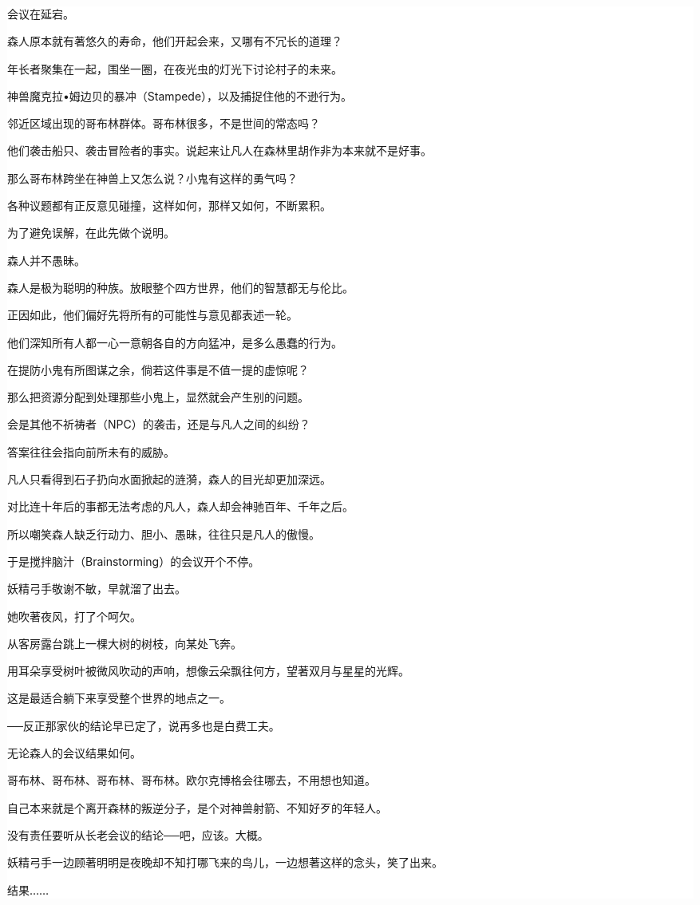 会议在延宕。

森人原本就有著悠久的寿命，他们开起会来，又哪有不冗长的道理？

年长者聚集在一起，围坐一圈，在夜光虫的灯光下讨论村子的未来。

神兽魔克拉•姆边贝的暴冲（Stampede），以及捕捉住他的不逊行为。

邻近区域出现的哥布林群体。哥布林很多，不是世间的常态吗？

他们袭击船只、袭击冒险者的事实。说起来让凡人在森林里胡作非为本来就不是好事。

那么哥布林跨坐在神兽上又怎么说？小鬼有这样的勇气吗？

各种议题都有正反意见碰撞，这样如何，那样又如何，不断累积。

为了避免误解，在此先做个说明。

森人并不愚昧。

森人是极为聪明的种族。放眼整个四方世界，他们的智慧都无与伦比。

正因如此，他们偏好先将所有的可能性与意见都表述一轮。

他们深知所有人都一心一意朝各自的方向猛冲，是多么愚蠢的行为。

在提防小鬼有所图谋之余，倘若这件事是不值一提的虚惊呢？

那么把资源分配到处理那些小鬼上，显然就会产生别的问题。

会是其他不祈祷者（NPC）的袭击，还是与凡人之间的纠纷？

答案往往会指向前所未有的威胁。

凡人只看得到石子扔向水面掀起的涟漪，森人的目光却更加深远。

对比连十年后的事都无法考虑的凡人，森人却会神驰百年、千年之后。

所以嘲笑森人缺乏行动力、胆小、愚昧，往往只是凡人的傲慢。

于是搅拌脑汁（Brainstorming）的会议开个不停。

妖精弓手敬谢不敏，早就溜了出去。

她吹著夜风，打了个呵欠。

从客房露台跳上一棵大树的树枝，向某处飞奔。

用耳朵享受树叶被微风吹动的声响，想像云朵飘往何方，望著双月与星星的光辉。

这是最适合躺下来享受整个世界的地点之一。

──反正那家伙的结论早已定了，说再多也是白费工夫。

无论森人的会议结果如何。

哥布林、哥布林、哥布林、哥布林。欧尔克博格会往哪去，不用想也知道。

自己本来就是个离开森林的叛逆分子，是个对神兽射箭、不知好歹的年轻人。

没有责任要听从长老会议的结论──吧，应该。大概。

妖精弓手一边顾著明明是夜晚却不知打哪飞来的鸟儿，一边想著这样的念头，笑了出来。

结果……
